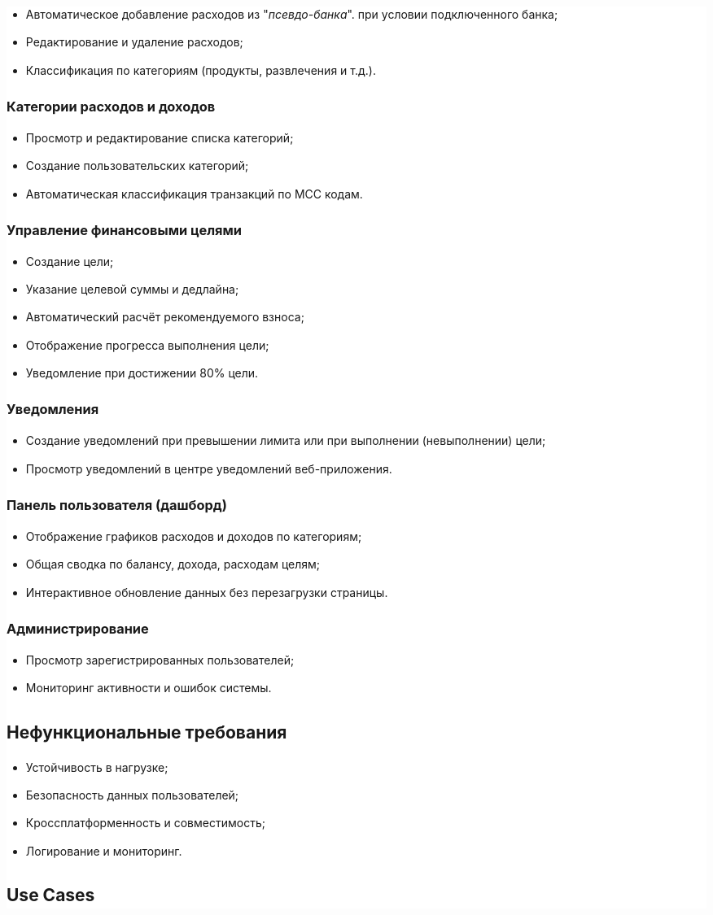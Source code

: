 - Автоматическое добавление расходов из "*псевдо-банка*". при условии подключенного банка;

- Редактирование и удаление расходов;

- Классификация по категориям (продукты, развлечения и т.д.).

### Категории расходов и доходов

- Просмотр и редактирование списка категорий;

- Создание пользовательских категорий;

- Автоматическая классификация транзакций по MCC кодам. 

### Управление финансовыми целями

- Создание цели;

- Указание целевой суммы и дедлайна;

- Автоматический расчёт рекомендуемого взноса;

- Отображение прогресса выполнения цели;

- Уведомление при достижении 80% цели.

### Уведомления

- Создание уведомлений при превышении лимита или при выполнении (невыполнении) цели;

- Просмотр уведомлений в центре уведомлений веб-приложения.

### Панель пользователя (дашборд)

- Отображение графиков расходов и доходов по категориям;

- Общая сводка по балансу, дохода, расходам целям;

- Интерактивное обновление данных без перезагрузки страницы.

### Администрирование

- Просмотр зарегистрированных пользователей;

- Мониторинг активности и ошибок системы.


## Нефункциональные требования

- Устойчивость в нагрузке;

- Безопасность данных пользователей;

- Кроссплатформенность и совместимость;

- Логирование и мониторинг.

## Use Cases
